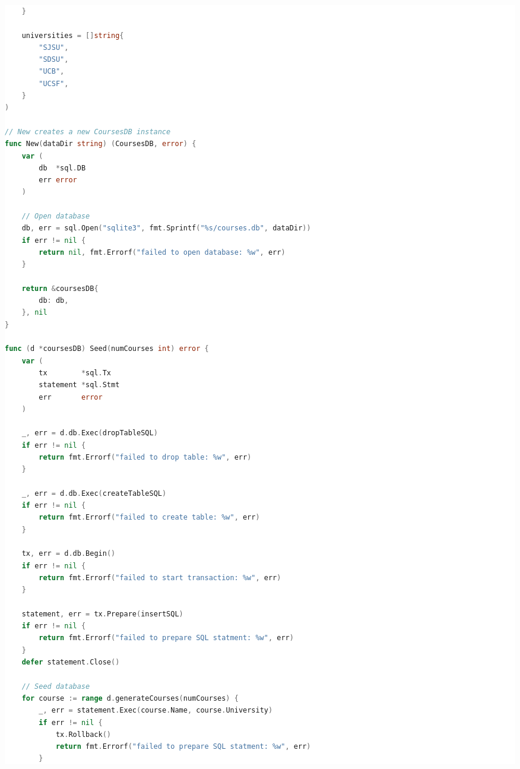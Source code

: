 ```go
	}

	universities = []string{
		"SJSU",
		"SDSU",
		"UCB",
		"UCSF",
	}
)

// New creates a new CoursesDB instance
func New(dataDir string) (CoursesDB, error) {
	var (
		db  *sql.DB
		err error
	)

	// Open database
	db, err = sql.Open("sqlite3", fmt.Sprintf("%s/courses.db", dataDir))
	if err != nil {
		return nil, fmt.Errorf("failed to open database: %w", err)
	}

	return &coursesDB{
		db: db,
	}, nil
}

func (d *coursesDB) Seed(numCourses int) error {
	var (
		tx        *sql.Tx
		statement *sql.Stmt
		err       error
	)

	_, err = d.db.Exec(dropTableSQL)
	if err != nil {
		return fmt.Errorf("failed to drop table: %w", err)
	}

	_, err = d.db.Exec(createTableSQL)
	if err != nil {
		return fmt.Errorf("failed to create table: %w", err)
	}

	tx, err = d.db.Begin()
	if err != nil {
		return fmt.Errorf("failed to start transaction: %w", err)
	}

	statement, err = tx.Prepare(insertSQL)
	if err != nil {
		return fmt.Errorf("failed to prepare SQL statment: %w", err)
	}
	defer statement.Close()

	// Seed database
	for course := range d.generateCourses(numCourses) {
		_, err = statement.Exec(course.Name, course.University)
		if err != nil {
			tx.Rollback()
			return fmt.Errorf("failed to prepare SQL statment: %w", err)
		}
```